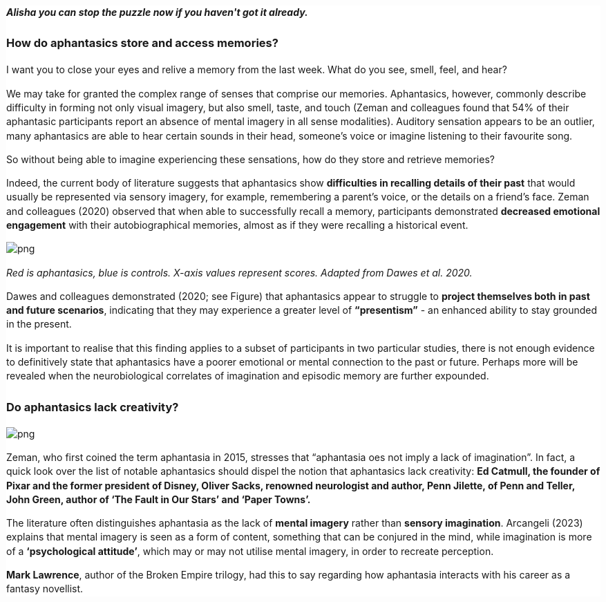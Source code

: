 **_Alisha you can stop the puzzle now if you haven't got it already._**

### How do aphantasics store and access memories?
I want you to close your eyes and relive a memory from the last week. What do you see, smell, feel, and hear?

We may take for granted the complex range of senses that comprise our memories. Aphantasics, however, commonly describe difficulty in forming not only visual imagery, but also smell, taste, and touch (Zeman and colleagues found that 54% of their aphantasic participants report an absence of mental imagery in all sense modalities). Auditory sensation appears to be an outlier, many aphantasics are able to hear certain sounds in their head, someone’s voice or imagine listening to their favourite song. 

So without being able to imagine experiencing these sensations, how do they store and retrieve memories?

Indeed, the current body of literature suggests that aphantasics show **difficulties in recalling details of their past** that would usually be represented via sensory imagery, for example, remembering a parent’s voice, or the details on a friend’s face. Zeman and colleagues (2020) observed that when able to successfully recall a memory, participants demonstrated **decreased emotional engagement** with their autobiographical memories, almost as if they were recalling a historical event. 

![png](/images/aphantasia/3.png)

_Red is aphantasics, blue is controls. X-axis values represent scores. Adapted from Dawes et al. 2020._

Dawes and colleagues demonstrated (2020; see Figure) that aphantasics appear to struggle to **project themselves both in past and future scenarios**, indicating that they may experience a greater level of **“presentism”** - an enhanced ability to stay grounded in the present.

It is important to realise that this finding applies to a subset of participants in two particular studies, there is not enough evidence to definitively state that aphantasics have a poorer emotional or mental connection to the past or future. Perhaps more will be revealed when the neurobiological correlates of imagination and episodic memory are further expounded. 


### Do aphantasics lack creativity?

![png](/images/aphantasia/4.png)

Zeman, who first coined the term aphantasia in 2015, stresses that “aphantasia oes not imply a lack of imagination”. In fact, a quick look over the list of notable aphantasics should dispel the notion that aphantasics lack creativity: **Ed Catmull, the founder of Pixar and the former president of Disney, Oliver Sacks, renowned neurologist and author, Penn Jilette, of Penn and Teller, John Green, author of ‘The Fault in Our Stars’ and ‘Paper Towns’.** 

The literature often distinguishes aphantasia as the lack of **mental imagery** rather than **sensory imagination**. Arcangeli (2023) explains that mental imagery is seen as a form of content, something that can be conjured in the mind, while imagination is more of a **‘psychological attitude’**, which may or may not utilise mental imagery, in order to recreate perception. 

**Mark Lawrence**, author of the Broken Empire trilogy, had this to say regarding how aphantasia interacts with his career as a fantasy novellist.
